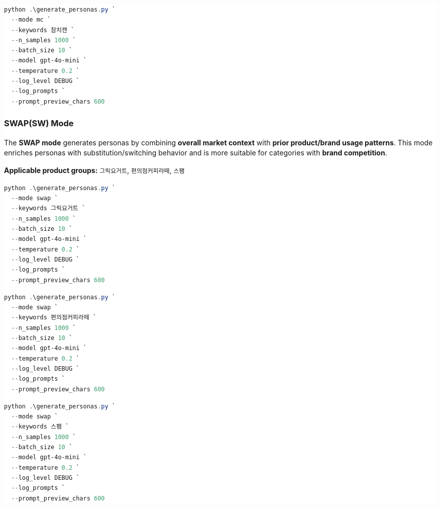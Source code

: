 ```powershell
python .\generate_personas.py `
  --mode mc `
  --keywords 참치캔 `
  --n_samples 1000 `
  --batch_size 10 `
  --model gpt-4o-mini `
  --temperature 0.2 `
  --log_level DEBUG `
  --log_prompts `
  --prompt_preview_chars 600
```

### SWAP(SW) Mode

The **SWAP mode** generates personas by combining **overall market context** with **prior product/brand usage patterns**.
This mode enriches personas with substitution/switching behavior and is more suitable for categories with **brand competition**.

**Applicable product groups:** `그릭요거트`, `편의점커피라떼`, `스팸`

```powershell
python .\generate_personas.py `
  --mode swap `
  --keywords 그릭요거트 `
  --n_samples 1000 `
  --batch_size 10 `
  --model gpt-4o-mini `
  --temperature 0.2 `
  --log_level DEBUG `
  --log_prompts `
  --prompt_preview_chars 600
```

```powershell
python .\generate_personas.py `
  --mode swap `
  --keywords 편의점커피라떼 `
  --n_samples 1000 `
  --batch_size 10 `
  --model gpt-4o-mini `
  --temperature 0.2 `
  --log_level DEBUG `
  --log_prompts `
  --prompt_preview_chars 600
```

```powershell
python .\generate_personas.py `
  --mode swap `
  --keywords 스팸 `
  --n_samples 1000 `
  --batch_size 10 `
  --model gpt-4o-mini `
  --temperature 0.2 `
  --log_level DEBUG `
  --log_prompts `
  --prompt_preview_chars 600
```
